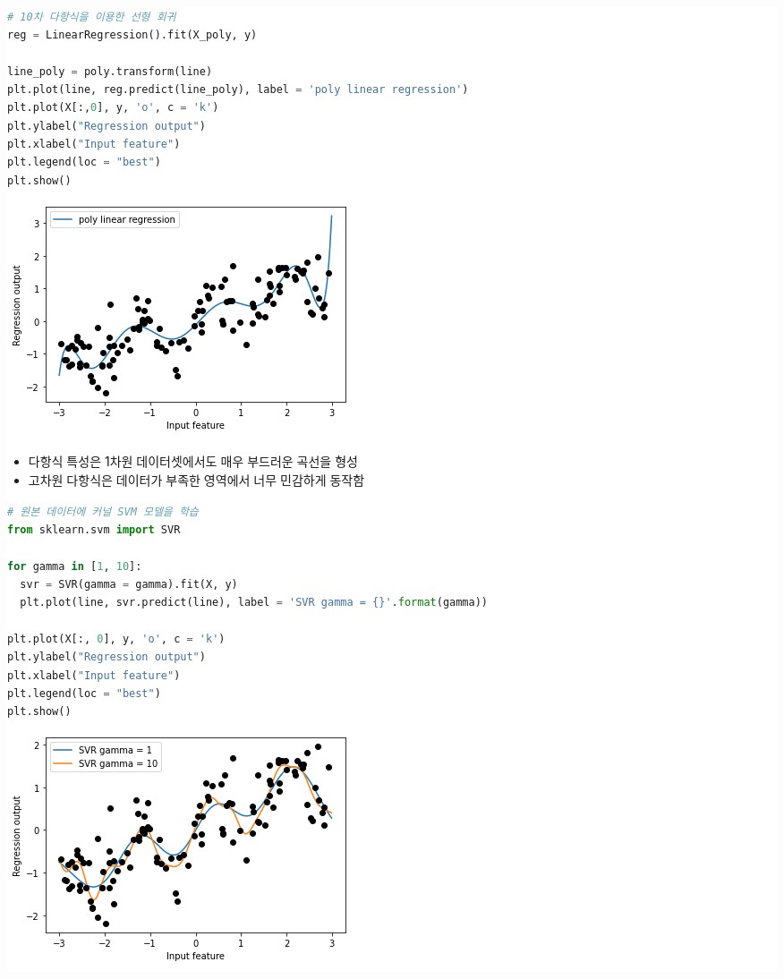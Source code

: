 ```python
# 10차 다항식을 이용한 선형 회귀
reg = LinearRegression().fit(X_poly, y)

line_poly = poly.transform(line)
plt.plot(line, reg.predict(line_poly), label = 'poly linear regression')
plt.plot(X[:,0], y, 'o', c = 'k')
plt.ylabel("Regression output")
plt.xlabel("Input feature")
plt.legend(loc = "best")
plt.show()
```

<img src="../assets/img/post/ml_post/Chapter4_Representing-data-feature-engineering_files/Chapter4_Representing-data-feature-engineering_54_0.png">

- 다항식 특성은 1차원 데이터셋에서도 매우 부드러운 곡선을 형성
- 고차원 다항식은 데이터가 부족한 영역에서 너무 민감하게 동작함


```python
# 원본 데이터에 커널 SVM 모델을 학습
from sklearn.svm import SVR

for gamma in [1, 10]:
  svr = SVR(gamma = gamma).fit(X, y)
  plt.plot(line, svr.predict(line), label = 'SVR gamma = {}'.format(gamma))

plt.plot(X[:, 0], y, 'o', c = 'k')
plt.ylabel("Regression output")
plt.xlabel("Input feature")
plt.legend(loc = "best")
plt.show()
```

<img src="../assets/img/post/ml_post/Chapter4_Representing-data-feature-engineering_files/Chapter4_Representing-data-feature-engineering_56_0.png">
